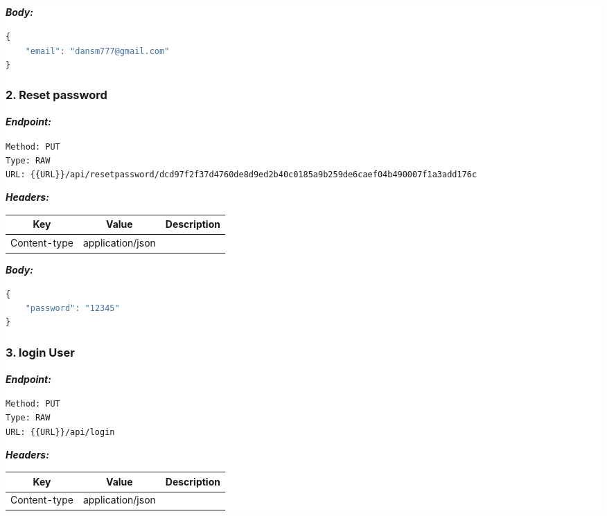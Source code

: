 

***Body:***

```js        
{
    "email": "dansm777@gmail.com"
}
```



### 2. Reset password



***Endpoint:***

```bash
Method: PUT
Type: RAW
URL: {{URL}}/api/resetpassword/dcd97f2f37d4760de8d9ed2b40c0185a9b259de6caef04b490007f1a3add176c
```


***Headers:***

| Key | Value | Description |
| --- | ------|-------------|
| Content-type | application/json |  |



***Body:***

```js        
{
    "password": "12345"
}
```



### 3. login User



***Endpoint:***

```bash
Method: PUT
Type: RAW
URL: {{URL}}/api/login
```


***Headers:***

| Key | Value | Description |
| --- | ------|-------------|
| Content-type | application/json |  |

